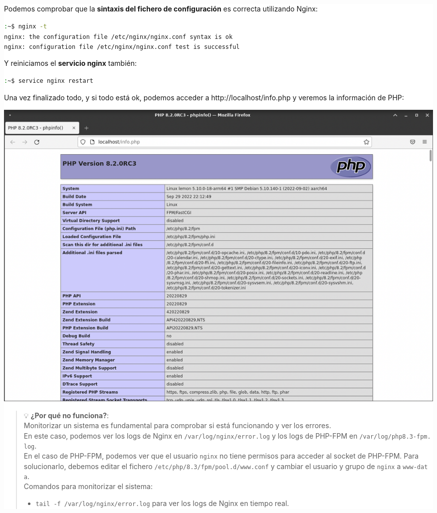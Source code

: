 Podemos comprobar que la **sintaxis del fichero de configuración** es correcta utilizando Nginx:

```bash
:~$ nginx -t
nginx: the configuration file /etc/nginx/nginx.conf syntax is ok
nginx: configuration file /etc/nginx/nginx.conf test is successful
```

Y reiniciamos el **servicio nginx** también:

```bash
:~$ service nginx restart
```

Una vez finalizado todo, y si todo está ok, podemos acceder a http://localhost/info.php y veremos la información de PHP:

![PHP info](res/files/php-info.png)


> 💡 **¿Por qué no funciona?**:<br>
> Monitorizar un sistema es fundamental para comprobar si está funcionando y ver los errores.<br>
> En este caso, podemos ver los logs de Nginx en `/var/log/nginx/error.log` y los logs de PHP-FPM en `/var/log/php8.3-fpm.log`.<br>
> En el caso de PHP-FPM, podemos ver que el usuario `nginx` no tiene permisos para acceder al socket de PHP-FPM. Para solucionarlo, debemos editar el fichero `/etc/php/8.3/fpm/pool.d/www.conf` y cambiar el usuario y grupo de `nginx` a `www-data`.<br>
> Comandos para monitorizar el sistema:<br>
> - `tail -f /var/log/nginx/error.log` para ver los logs de Nginx en tiempo real.<br>
